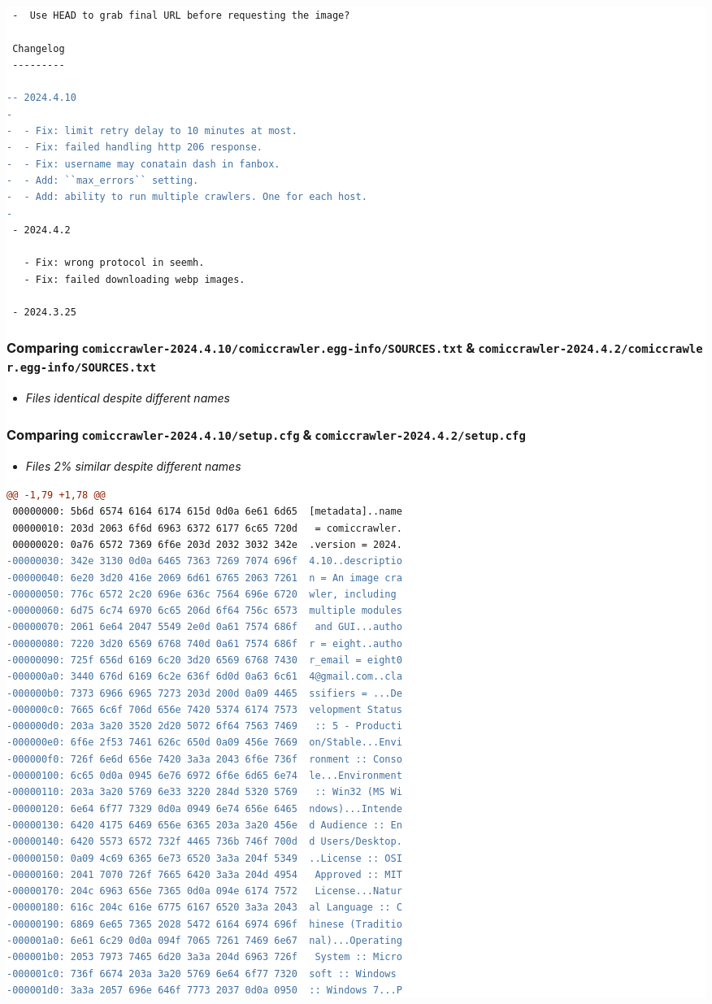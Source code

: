 ```diff
 -  Use HEAD to grab final URL before requesting the image?
 
 Changelog
 ---------
 
-- 2024.4.10
-
-  - Fix: limit retry delay to 10 minutes at most.
-  - Fix: failed handling http 206 response.
-  - Fix: username may conatain dash in fanbox.
-  - Add: ``max_errors`` setting.
-  - Add: ability to run multiple crawlers. One for each host.
-
 - 2024.4.2
 
   - Fix: wrong protocol in seemh.
   - Fix: failed downloading webp images.
 
 - 2024.3.25
```

### Comparing `comiccrawler-2024.4.10/comiccrawler.egg-info/SOURCES.txt` & `comiccrawler-2024.4.2/comiccrawler.egg-info/SOURCES.txt`

 * *Files identical despite different names*

### Comparing `comiccrawler-2024.4.10/setup.cfg` & `comiccrawler-2024.4.2/setup.cfg`

 * *Files 2% similar despite different names*

```diff
@@ -1,79 +1,78 @@
 00000000: 5b6d 6574 6164 6174 615d 0d0a 6e61 6d65  [metadata]..name
 00000010: 203d 2063 6f6d 6963 6372 6177 6c65 720d   = comiccrawler.
 00000020: 0a76 6572 7369 6f6e 203d 2032 3032 342e  .version = 2024.
-00000030: 342e 3130 0d0a 6465 7363 7269 7074 696f  4.10..descriptio
-00000040: 6e20 3d20 416e 2069 6d61 6765 2063 7261  n = An image cra
-00000050: 776c 6572 2c20 696e 636c 7564 696e 6720  wler, including 
-00000060: 6d75 6c74 6970 6c65 206d 6f64 756c 6573  multiple modules
-00000070: 2061 6e64 2047 5549 2e0d 0a61 7574 686f   and GUI...autho
-00000080: 7220 3d20 6569 6768 740d 0a61 7574 686f  r = eight..autho
-00000090: 725f 656d 6169 6c20 3d20 6569 6768 7430  r_email = eight0
-000000a0: 3440 676d 6169 6c2e 636f 6d0d 0a63 6c61  4@gmail.com..cla
-000000b0: 7373 6966 6965 7273 203d 200d 0a09 4465  ssifiers = ...De
-000000c0: 7665 6c6f 706d 656e 7420 5374 6174 7573  velopment Status
-000000d0: 203a 3a20 3520 2d20 5072 6f64 7563 7469   :: 5 - Producti
-000000e0: 6f6e 2f53 7461 626c 650d 0a09 456e 7669  on/Stable...Envi
-000000f0: 726f 6e6d 656e 7420 3a3a 2043 6f6e 736f  ronment :: Conso
-00000100: 6c65 0d0a 0945 6e76 6972 6f6e 6d65 6e74  le...Environment
-00000110: 203a 3a20 5769 6e33 3220 284d 5320 5769   :: Win32 (MS Wi
-00000120: 6e64 6f77 7329 0d0a 0949 6e74 656e 6465  ndows)...Intende
-00000130: 6420 4175 6469 656e 6365 203a 3a20 456e  d Audience :: En
-00000140: 6420 5573 6572 732f 4465 736b 746f 700d  d Users/Desktop.
-00000150: 0a09 4c69 6365 6e73 6520 3a3a 204f 5349  ..License :: OSI
-00000160: 2041 7070 726f 7665 6420 3a3a 204d 4954   Approved :: MIT
-00000170: 204c 6963 656e 7365 0d0a 094e 6174 7572   License...Natur
-00000180: 616c 204c 616e 6775 6167 6520 3a3a 2043  al Language :: C
-00000190: 6869 6e65 7365 2028 5472 6164 6974 696f  hinese (Traditio
-000001a0: 6e61 6c29 0d0a 094f 7065 7261 7469 6e67  nal)...Operating
-000001b0: 2053 7973 7465 6d20 3a3a 204d 6963 726f   System :: Micro
-000001c0: 736f 6674 203a 3a20 5769 6e64 6f77 7320  soft :: Windows 
-000001d0: 3a3a 2057 696e 646f 7773 2037 0d0a 0950  :: Windows 7...P
```